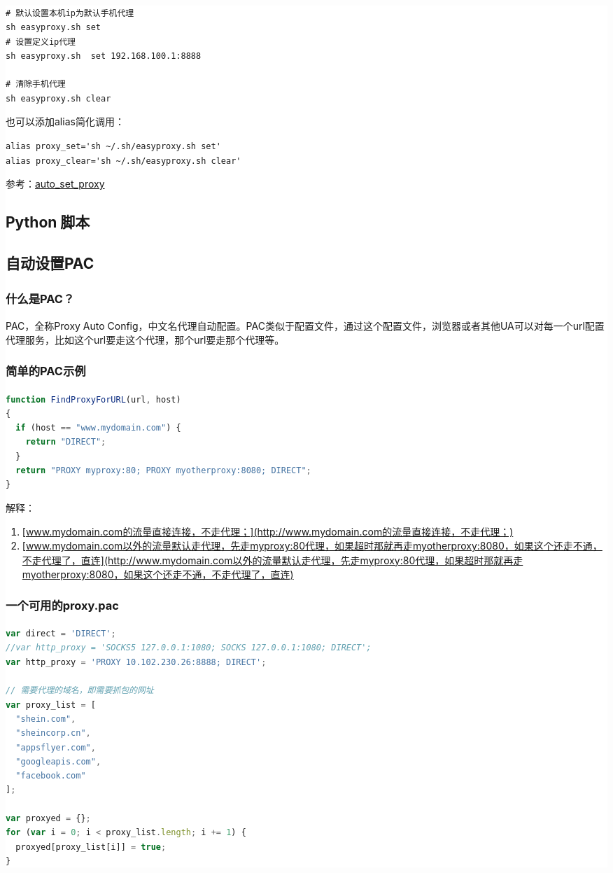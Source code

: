 ```shell
# 默认设置本机ip为默认手机代理
sh easyproxy.sh set
# 设置定义ip代理
sh easyproxy.sh  set 192.168.100.1:8888

# 清除手机代理
sh easyproxy.sh clear
```

也可以添加alias简化调用：

```shell
alias proxy_set='sh ~/.sh/easyproxy.sh set'
alias proxy_clear='sh ~/.sh/easyproxy.sh clear'
```

参考：[auto_set_proxy](https://github.com/songhanghang/auto_set_proxy)

## Python 脚本

## 自动设置PAC

### 什么是PAC？

PAC，全称Proxy Auto Config，中文名代理自动配置。PAC类似于配置文件，通过这个配置文件，浏览器或者其他UA可以对每一个url配置代理服务，比如这个url要走这个代理，那个url要走那个代理等。

### 简单的PAC示例

```javascript
function FindProxyForURL(url, host)
{
  if (host == "www.mydomain.com") {
    return "DIRECT";
  }
  return "PROXY myproxy:80; PROXY myotherproxy:8080; DIRECT";
}
```

解释：

1. [www.mydomain.com的流量直接连接，不走代理；](http://www.mydomain.com的流量直接连接，不走代理；)
2. [www.mydomain.com以外的流量默认走代理，先走myproxy:80代理，如果超时那就再走myotherproxy:8080，如果这个还走不通，不走代理了，直连](http://www.mydomain.com以外的流量默认走代理，先走myproxy:80代理，如果超时那就再走myotherproxy:8080，如果这个还走不通，不走代理了，直连)

### 一个可用的proxy.pac

```javascript
var direct = 'DIRECT';
//var http_proxy = 'SOCKS5 127.0.0.1:1080; SOCKS 127.0.0.1:1080; DIRECT';
var http_proxy = 'PROXY 10.102.230.26:8888; DIRECT';

// 需要代理的域名，即需要抓包的网址
var proxy_list = [
  "shein.com",
  "sheincorp.cn",
  "appsflyer.com",
  "googleapis.com",
  "facebook.com"
];

var proxyed = {};
for (var i = 0; i < proxy_list.length; i += 1) {
  proxyed[proxy_list[i]] = true;
}
```